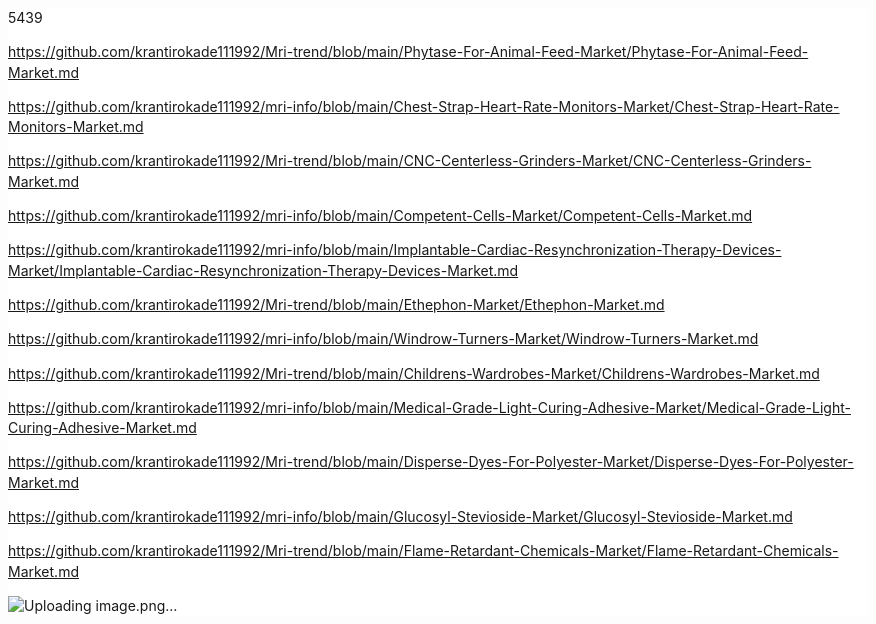 5439</p><p><a href="https://github.com/krantirokade111992/Mri-trend/blob/main/Phytase-For-Animal-Feed-Market/Phytase-For-Animal-Feed-Market.md">https://github.com/krantirokade111992/Mri-trend/blob/main/Phytase-For-Animal-Feed-Market/Phytase-For-Animal-Feed-Market.md</a></p><p><a href="https://github.com/krantirokade111992/mri-info/blob/main/Chest-Strap-Heart-Rate-Monitors-Market/Chest-Strap-Heart-Rate-Monitors-Market.md">https://github.com/krantirokade111992/mri-info/blob/main/Chest-Strap-Heart-Rate-Monitors-Market/Chest-Strap-Heart-Rate-Monitors-Market.md</a></p><p><a href="https://github.com/krantirokade111992/Mri-trend/blob/main/CNC-Centerless-Grinders-Market/CNC-Centerless-Grinders-Market.md">https://github.com/krantirokade111992/Mri-trend/blob/main/CNC-Centerless-Grinders-Market/CNC-Centerless-Grinders-Market.md</a></p><p><a href="https://github.com/krantirokade111992/mri-info/blob/main/Competent-Cells-Market/Competent-Cells-Market.md">https://github.com/krantirokade111992/mri-info/blob/main/Competent-Cells-Market/Competent-Cells-Market.md</a></p><p><a href="https://github.com/krantirokade111992/mri-info/blob/main/Implantable-Cardiac-Resynchronization-Therapy-Devices-Market/Implantable-Cardiac-Resynchronization-Therapy-Devices-Market.md">https://github.com/krantirokade111992/mri-info/blob/main/Implantable-Cardiac-Resynchronization-Therapy-Devices-Market/Implantable-Cardiac-Resynchronization-Therapy-Devices-Market.md</a></p><p><a href="https://github.com/krantirokade111992/Mri-trend/blob/main/Ethephon-Market/Ethephon-Market.md">https://github.com/krantirokade111992/Mri-trend/blob/main/Ethephon-Market/Ethephon-Market.md</a></p><p><a href="https://github.com/krantirokade111992/mri-info/blob/main/Windrow-Turners-Market/Windrow-Turners-Market.md">https://github.com/krantirokade111992/mri-info/blob/main/Windrow-Turners-Market/Windrow-Turners-Market.md</a></p><p><a href="https://github.com/krantirokade111992/Mri-trend/blob/main/Childrens-Wardrobes-Market/Childrens-Wardrobes-Market.md">https://github.com/krantirokade111992/Mri-trend/blob/main/Childrens-Wardrobes-Market/Childrens-Wardrobes-Market.md</a></p><p><a href="https://github.com/krantirokade111992/mri-info/blob/main/Medical-Grade-Light-Curing-Adhesive-Market/Medical-Grade-Light-Curing-Adhesive-Market.md">https://github.com/krantirokade111992/mri-info/blob/main/Medical-Grade-Light-Curing-Adhesive-Market/Medical-Grade-Light-Curing-Adhesive-Market.md</a></p><p><a href="https://github.com/krantirokade111992/Mri-trend/blob/main/Disperse-Dyes-For-Polyester-Market/Disperse-Dyes-For-Polyester-Market.md">https://github.com/krantirokade111992/Mri-trend/blob/main/Disperse-Dyes-For-Polyester-Market/Disperse-Dyes-For-Polyester-Market.md</a></p><p><a href="https://github.com/krantirokade111992/mri-info/blob/main/Glucosyl-Stevioside-Market/Glucosyl-Stevioside-Market.md">https://github.com/krantirokade111992/mri-info/blob/main/Glucosyl-Stevioside-Market/Glucosyl-Stevioside-Market.md</a></p><p><a href="https://github.com/krantirokade111992/Mri-trend/blob/main/Flame-Retardant-Chemicals-Market/Flame-Retardant-Chemicals-Market.md">https://github.com/krantirokade111992/Mri-trend/blob/main/Flame-Retardant-Chemicals-Market/Flame-Retardant-Chemicals-Market.md</a></p>
![Uploading image.png…]()
